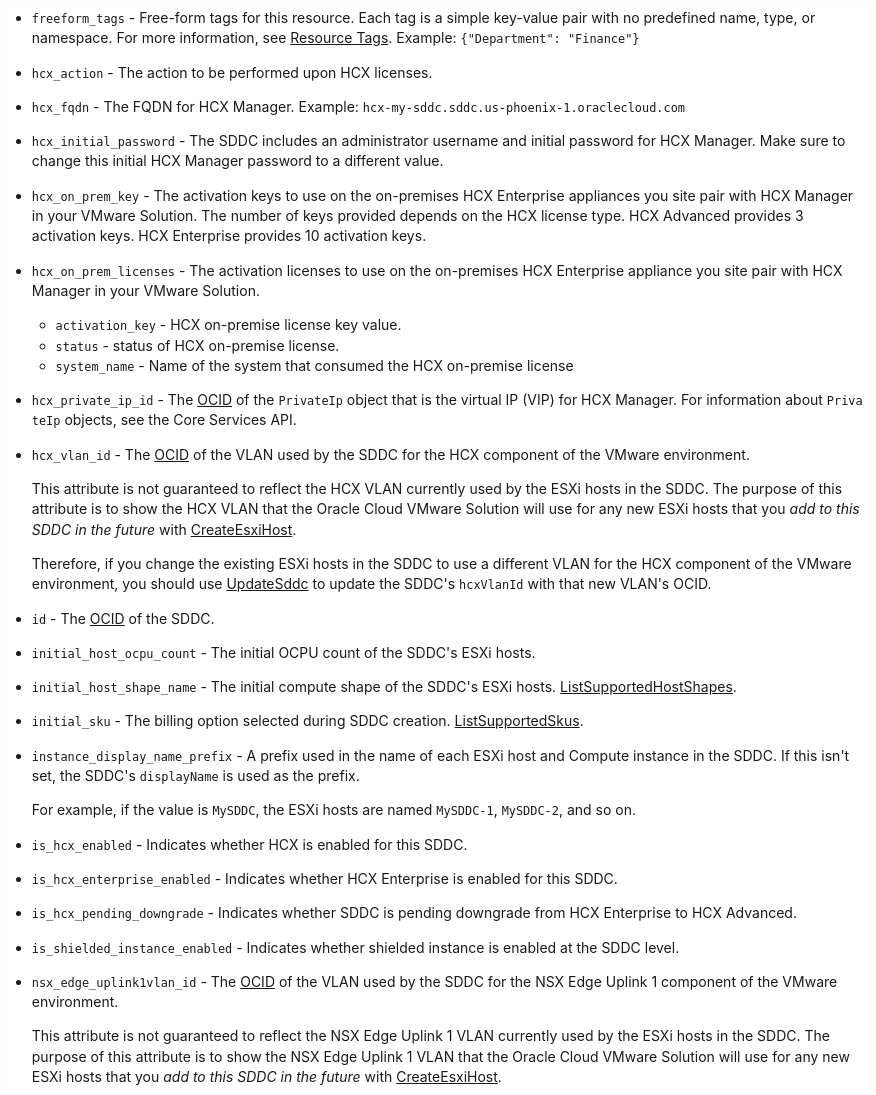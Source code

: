 * `freeform_tags` - Free-form tags for this resource. Each tag is a simple key-value pair with no predefined name, type, or namespace. For more information, see [Resource Tags](https://docs.cloud.oracle.com/iaas/Content/General/Concepts/resourcetags.htm).  Example: `{"Department": "Finance"}` 
* `hcx_action` - The action to be performed upon HCX licenses.
* `hcx_fqdn` - The FQDN for HCX Manager.  Example: `hcx-my-sddc.sddc.us-phoenix-1.oraclecloud.com` 
* `hcx_initial_password` - The SDDC includes an administrator username and initial password for HCX Manager. Make sure to change this initial HCX Manager password to a different value. 
* `hcx_on_prem_key` - The activation keys to use on the on-premises HCX Enterprise appliances you site pair with HCX Manager in your VMware Solution. The number of keys provided depends on the HCX license type. HCX Advanced provides 3 activation keys. HCX Enterprise provides 10 activation keys. 
* `hcx_on_prem_licenses` - The activation licenses to use on the on-premises HCX Enterprise appliance you site pair with HCX Manager in your VMware Solution. 
	* `activation_key` - HCX on-premise license key value.
	* `status` - status of HCX on-premise license.
	* `system_name` - Name of the system that consumed the HCX on-premise license
* `hcx_private_ip_id` - The [OCID](https://docs.cloud.oracle.com/iaas/Content/General/Concepts/identifiers.htm) of the `PrivateIp` object that is the virtual IP (VIP) for HCX Manager. For information about `PrivateIp` objects, see the Core Services API. 
* `hcx_vlan_id` - The [OCID](https://docs.cloud.oracle.com/iaas/Content/General/Concepts/identifiers.htm) of the VLAN used by the SDDC for the HCX component of the VMware environment.

	This attribute is not guaranteed to reflect the HCX VLAN currently used by the ESXi hosts in the SDDC. The purpose of this attribute is to show the HCX VLAN that the Oracle Cloud VMware Solution will use for any new ESXi hosts that you *add to this SDDC in the future* with [CreateEsxiHost](https://docs.cloud.oracle.com/iaas/api/#/en/vmware/20200501/EsxiHost/CreateEsxiHost).

	Therefore, if you change the existing ESXi hosts in the SDDC to use a different VLAN for the HCX component of the VMware environment, you should use [UpdateSddc](https://docs.cloud.oracle.com/iaas/api/#/en/vmware/20200501/Sddc/UpdateSddc) to update the SDDC's `hcxVlanId` with that new VLAN's OCID. 
* `id` - The [OCID](https://docs.cloud.oracle.com/iaas/Content/General/Concepts/identifiers.htm) of the SDDC. 
* `initial_host_ocpu_count` - The initial OCPU count of the SDDC's ESXi hosts. 
* `initial_host_shape_name` - The initial compute shape of the SDDC's ESXi hosts. [ListSupportedHostShapes](https://docs.cloud.oracle.com/iaas/api/#/en/vmware/20200501/SupportedHostShapes/ListSupportedHostShapes). 
* `initial_sku` - The billing option selected during SDDC creation. [ListSupportedSkus](https://docs.cloud.oracle.com/iaas/api/#/en/vmware/20200501/SupportedSkuSummary/ListSupportedSkus). 
* `instance_display_name_prefix` - A prefix used in the name of each ESXi host and Compute instance in the SDDC. If this isn't set, the SDDC's `displayName` is used as the prefix.

	For example, if the value is `MySDDC`, the ESXi hosts are named `MySDDC-1`, `MySDDC-2`, and so on. 
* `is_hcx_enabled` - Indicates whether HCX is enabled for this SDDC.
* `is_hcx_enterprise_enabled` - Indicates whether HCX Enterprise is enabled for this SDDC.
* `is_hcx_pending_downgrade` - Indicates whether SDDC is pending downgrade from HCX Enterprise to HCX Advanced.
* `is_shielded_instance_enabled` - Indicates whether shielded instance is enabled at the SDDC level. 
* `nsx_edge_uplink1vlan_id` - The [OCID](https://docs.cloud.oracle.com/iaas/Content/General/Concepts/identifiers.htm) of the VLAN used by the SDDC for the NSX Edge Uplink 1 component of the VMware environment.

	This attribute is not guaranteed to reflect the NSX Edge Uplink 1 VLAN currently used by the ESXi hosts in the SDDC. The purpose of this attribute is to show the NSX Edge Uplink 1 VLAN that the Oracle Cloud VMware Solution will use for any new ESXi hosts that you *add to this SDDC in the future* with [CreateEsxiHost](https://docs.cloud.oracle.com/iaas/api/#/en/vmware/20200501/EsxiHost/CreateEsxiHost).
